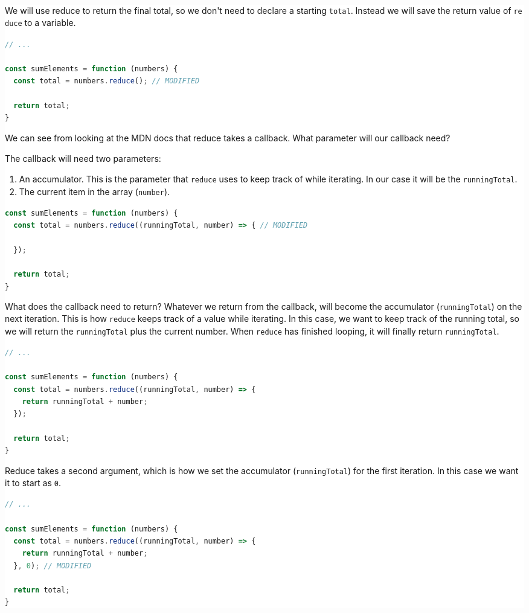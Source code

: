 We will use reduce to return the final total, so we don't need to declare a starting `total`. Instead we will save the return value of `reduce` to a variable.

```js
// ...

const sumElements = function (numbers) {
  const total = numbers.reduce(); // MODIFIED

  return total;
}
```

We can see from looking at the MDN docs that reduce takes a callback. What parameter will our callback need?

The callback will need two parameters:

1. An accumulator. This is the parameter that `reduce` uses to keep track of while iterating. In our case it will be the `runningTotal`.
2. The current item in the array (`number`).


```js
const sumElements = function (numbers) {
  const total = numbers.reduce((runningTotal, number) => { // MODIFIED

  });

  return total;
}
```

What does the callback need to return? Whatever we return from the callback, will become the accumulator (`runningTotal`) on the next iteration. This is how `reduce` keeps track of a value while iterating. In this case, we want to keep track of the running total, so we will return the `runningTotal` plus the current number. When `reduce` has finished looping, it will finally return `runningTotal`.

```js
// ...

const sumElements = function (numbers) {
  const total = numbers.reduce((runningTotal, number) => {
    return runningTotal + number;
  });

  return total;
}
```

Reduce takes a second argument, which is how we set the accumulator (`runningTotal`) for the first iteration. In this case we want it to start as `0`.

```js
// ...

const sumElements = function (numbers) {
  const total = numbers.reduce((runningTotal, number) => {
    return runningTotal + number;
  }, 0); // MODIFIED

  return total;
}
```
